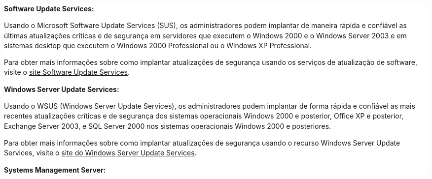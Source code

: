 **Software Update Services:**

Usando o Microsoft Software Update Services (SUS), os administradores podem implantar de maneira rápida e confiável as últimas atualizações críticas e de segurança em servidores que executem o Windows 2000 e o Windows Server 2003 e em sistemas desktop que executem o Windows 2000 Professional ou o Windows XP Professional.

Para obter mais informações sobre como implantar atualizações de segurança usando os serviços de atualização de software, visite o [site Software Update Services](http://www.microsoft.com/brasil/technet/seguranca/sus/).

**Windows Server Update Services:**

Usando o WSUS (Windows Server Update Services), os administradores podem implantar de forma rápida e confiável as mais recentes atualizações críticas e de segurança dos sistemas operacionais Windows 2000 e posterior, Office XP e posterior, Exchange Server 2003, e SQL Server 2000 nos sistemas operacionais Windows 2000 e posteriores.

Para obter mais informações sobre como implantar atualizações de segurança usando o recurso Windows Server Update Services, visite o [site do Windows Server Update Services](http://www.microsoft.com/brasil/technet/seguranca/wsus/default.mspx).

**Systems Management Server:**

